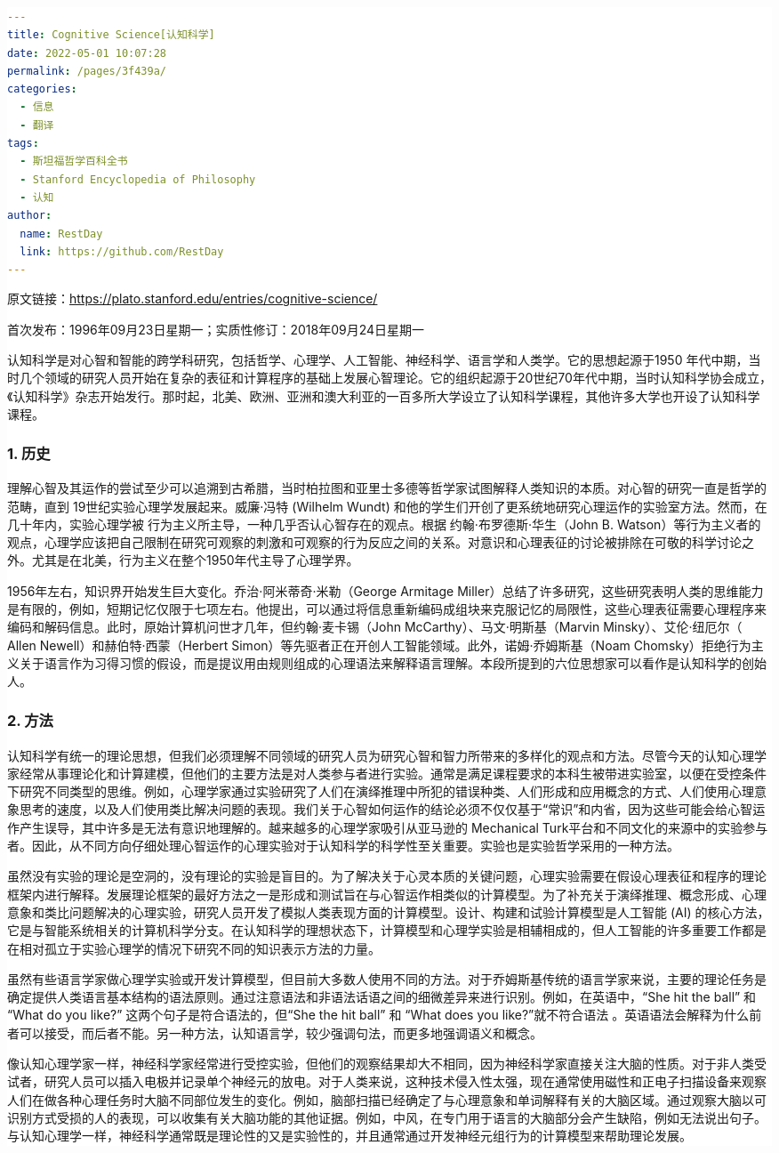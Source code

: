```yaml
---
title: Cognitive Science[认知科学]
date: 2022-05-01 10:07:28
permalink: /pages/3f439a/
categories:
  - 信息
  - 翻译
tags:
  - 斯坦福哲学百科全书
  - Stanford Encyclopedia of Philosophy
  - 认知
author: 
  name: RestDay
  link: https://github.com/RestDay
---
```


原文链接：https://plato.stanford.edu/entries/cognitive-science/

首次发布：1996年09月23日星期一；实质性修订：2018年09月24日星期一


认知科学是对心智和智能的跨学科研究，包括哲学、心理学、人工智能、神经科学、语言学和人类学。它的思想起源于1950 年代中期，当时几个领域的研究人员开始在复杂的表征和计算程序的基础上发展心智理论。它的组织起源于20世纪70年代中期，当时认知科学协会成立，《认知科学》杂志开始发行。那时起，北美、欧洲、亚洲和澳大利亚的一百多所大学设立了认知科学课程，其他许多大学也开设了认知科学课程。


### 1. 历史

理解心智及其运作的尝试至少可以追溯到古希腊，当时柏拉图和亚里士多德等哲学家试图解释人类知识的本质。对心智的研究一直是哲学的范畴，直到 19世纪实验心理学发展起来。威廉·冯特 (Wilhelm Wundt) 和他的学生们开创了更系统地研究心理运作的实验室方法。然而，在几十年内，实验心理学被 行为主义所主导，一种几乎否认心智存在的观点。根据 约翰·布罗德斯·华生（John B. Watson）等行为主义者的观点，心理学应该把自己限制在研究可观察的刺激和可观察的行为反应之间的关系。对意识和心理表征的讨论被排除在可敬的科学讨论之外。尤其是在北美，行为主义在整个1950年代主导了心理学界。

1956年左右，知识界开始发生巨大变化。乔治·阿米蒂奇·米勒（George Armitage Miller）总结了许多研究，这些研究表明人类的思维能力是有限的，例如，短期记忆仅限于七项左右。他提出，可以通过将信息重新编码成组块来克服记忆的局限性，这些心理表征需要心理程序来编码和解码信息。此时，原始计算机问世才几年，但约翰·麦卡锡（John McCarthy）、马文·明斯基（Marvin Minsky）、艾伦·纽厄尔（ Allen Newell）和赫伯特·西蒙（Herbert Simon）等先驱者正在开创人工智能领域。此外，诺姆·乔姆斯基（Noam Chomsky）拒绝行为主义关于语言作为习得习惯的假设，而是提议用由规则组成的心理语法来解释语言理解。本段所提到的六位思想家可以看作是认知科学的创始人。

### 2. 方法

认知科学有统一的理论思想，但我们必须理解不同领域的研究人员为研究心智和智力所带来的多样化的观点和方法。尽管今天的认知心理学家经常从事理论化和计算建模，但他们的主要方法是对人类参与者进行实验。通常是满足课程要求的本科生被带进实验室，以便在受控条件下研究不同类型的思维。例如，心理学家通过实验研究了人们在演绎推理中所犯的错误种类、人们形成和应用概念的方式、人们使用心理意象思考的速度，以及人们使用类比解决问题的表现。我们关于心智如何运作的结论必须不仅仅基于“常识”和内省，因为这些可能会给心智运作产生误导，其中许多是无法有意识地理解的。越来越多的心理学家吸引从亚马逊的 Mechanical Turk平台和不同文化的来源中的实验参与者。因此，从不同方向仔细处理心智运作的心理实验对于认知科学的科学性至关重要。实验也是实验哲学采用的一种方法。

虽然没有实验的理论是空洞的，没有理论的实验是盲目的。为了解决关于心灵本质的关键问题，心理实验需要在假设心理表征和程序的理论框架内进行解释。发展理论框架的最好方法之一是形成和测试旨在与心智运作相类似的计算模型。为了补充关于演绎推理、概念形成、心理意象和类比问题解决的心理实验，研究人员开发了模拟人类表现方面的计算模型。设计、构建和试验计算模型是人工智能 (AI) 的核心方法，它是与智能系统相关的计算机科学分支。在认知科学的理想状态下，计算模型和心理学实验是相辅相成的，但人工智能的许多重要工作都是在相对孤立于实验心理学的情况下研究不同的知识表示方法的力量。

虽然有些语言学家做心理学实验或开发计算模型，但目前大多数人使用不同的方法。对于乔姆斯基传统的语言学家来说，主要的理论任务是确定提供人类语言基本结构的语法原则。通过注意语法和非语法话语之间的细微差异来进行识别。例如，在英语中，“She hit the ball” 和 “What do you like?” 这两个句子是符合语法的，但“She the hit ball” 和 “What does you like?”就不符合语法 。英语语法会解释为什么前者可以接受，而后者不能。另一种方法，认知语言学，较少强调句法，而更多地强调语义和概念。

像认知心理学家一样，神经科学家经常进行受控实验，但他们的观察结果却大不相同，因为神经科学家直接关注大脑的性质。对于非人类受试者，研究人员可以插入电极并记录单个神经元的放电。对于人类来说，这种技术侵入性太强，现在通常使用磁性和正电子扫描设备来观察人们在做各种心理任务时大脑不同部位发生的变化。例如，脑部扫描已经确定了与心理意象和单词解释有关的大脑区域。通过观察大脑以可识别方式受损的人的表现，可以收集有关大脑功能的其他证据。例如，中风，在专门用于语言的大脑部分会产生缺陷，例如无法说出句子。与认知心理学一样，神经科学通常既是理论性的又是实验性的，并且通常通过开发神经元组行为的计算模型来帮助理论发展。

